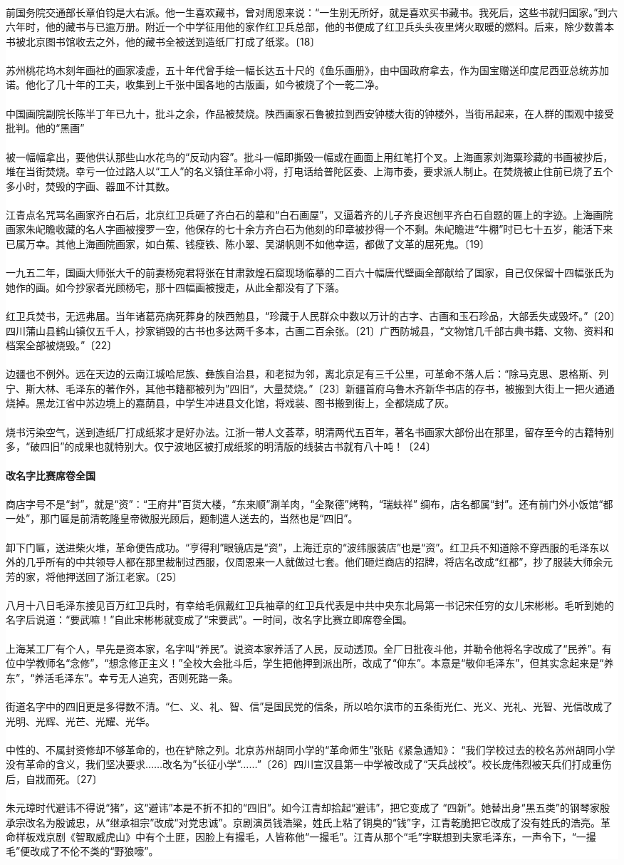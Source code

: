   前国务院交通部长章伯钧是大右派。他一生喜欢藏书，曾对周恩来说：“一生别无所好，就是喜欢买书藏书。我死后，这些书就归国家。”到六六年时，他的藏书与已逾万册。附近一个中学征用他的家作红卫兵总部，他的书便成了红卫兵头头夜里烤火取暖的燃料。后来，除少数善本书被北京图书馆收去之外，他的藏书全被送到造纸厂打成了纸浆。〔18〕
  <br/>
  <br/>
  苏州桃花坞木刻年画社的画家凌虚，五十年代曾手绘一幅长达五十尺的《鱼乐画册》，由中国政府拿去，作为国宝赠送印度尼西亚总统苏加诺。他化了几十年的工夫，收集到上千张中国各地的古版画，如今被烧了个一乾二净。
  <br/>
  <br/>
  中国画院副院长陈半丁年已九十，批斗之余，作品被焚烧。陕西画家石鲁被拉到西安钟楼大街的钟楼外，当街吊起来，在人群的围观中接受批判。他的“黑画”
  <br/>
  <br/>
  被一幅幅拿出，要他供认那些山水花鸟的“反动内容”。批斗一幅即撕毁一幅或在画面上用红笔打个叉。上海画家刘海粟珍藏的书画被抄后，堆在当街焚烧。幸亏一位过路人以“工人”的名义镇住革命小将，打电话给普陀区委、上海市委，要求派人制止。在焚烧被止住前已烧了五个多小时，焚毁的字画、器皿不计其数。
  <br/>
  <br/>
  江青点名咒骂名画家齐白石后，北京红卫兵砸了齐白石的墓和“白石画屋”，又逼着齐的儿子齐良迟刨平齐白石自题的匾上的字迹。上海画院画家朱屺瞻收藏的名人字画被搜罗一空，他保存的七十余方齐白石为他刻的印章被抄得一个不剩。朱屺瞻进“牛棚”时已七十五岁，能活下来已属万幸。其他上海画院画家，如白蕉、钱瘦铁、陈小翠、吴湖帆则不如他幸运，都做了文革的屈死鬼。〔19〕
  <br/>
  <br/>
  一九五二年，国画大师张大千的前妻杨宛君将张在甘肃敦煌石窟现场临摹的二百六十幅唐代壁画全部献给了国家，自己仅保留十四幅张氏为她作的画。如今抄家者光顾杨宅，那十四幅画被搜走，从此全都没有了下落。
  <br/>
  <br/>
  红卫兵焚书，无远弗届。当年诸葛亮病死葬身的陕西勉县，“珍藏于人民群众中数以万计的古字、古画和玉石珍品，大部丢失或毁坏。”〔20〕四川蒲山县鹤山镇仅五千人，抄家销毁的古书也多达两千多本，古画二百余张。〔21〕广西防城县，“文物馆几千部古典书籍、文物、资料和档案全部被烧毁。”〔22〕
  <br/>
  <br/>
  边疆也不例外。远在天边的云南江城哈尼族、彝族自治县，和老挝为邻，离北京足有三千公里，可革命不落人后：“除马克思、恩格斯、列宁、斯大林、毛泽东的著作外，其他书籍都被列为”四旧“，大量焚烧。”〔23〕新疆首府乌鲁木齐新华书店的存书，被搬到大街上一把火通通烧掉。黑龙江省中苏边境上的嘉荫县，中学生冲进县文化馆，将戏装、图书搬到街上，全都烧成了灰。
  <br/>
  <br/>
  烧书污染空气，送到造纸厂打成纸浆才是好办法。江浙一带人文荟萃，明清两代五百年，著名书画家大部份出在那里，留存至今的古籍特别多，“破四旧”的成果也就特别大。仅宁波地区被打成纸浆的明清版的线装古书就有八十吨！〔24〕
  <br/>
  <br/>
  <strong>
   改名字比赛席卷全国
   <br/>
  </strong>
  <br/>
  商店字号不是“封”，就是“资”：“王府井”百货大楼，“东来顺”涮羊肉，“全聚德”烤鸭，“瑞蚨祥” 绸布，店名都属“封”。还有前门外小饭馆“都一处”，那门匾是前清乾隆皇帝微服光顾后，题制遣人送去的，当然也是“四旧”。
  <br/>
  <br/>
  卸下门匾，送进柴火堆，革命便告成功。“亨得利”眼镜店是“资”，上海迁京的“波纬服装店”也是“资”。红卫兵不知道除不穿西服的毛泽东以外的几乎所有的中共领导人都在那里裁制过西服，仅周恩来一人就做过七套。他们砸烂商店的招牌，将店名改成“红都”，抄了服装大师余元芳的家，将他押送回了浙江老家。〔25〕
  <br/>
  <br/>
  八月十八日毛泽东接见百万红卫兵时，有幸给毛佩戴红卫兵袖章的红卫兵代表是中共中央东北局第一书记宋任穷的女儿宋彬彬。毛听到她的名字后说道：“要武嘛！”自此宋彬彬就变成了“宋要武”。一时间，改名字比赛立即席卷全国。
  <br/>
  <br/>
  上海某工厂有个人，早先是资本家，名字叫“养民”。说资本家养活了人民，反动透顶。全厂日批夜斗他，并勒令他将名字改成了“民养”。有位中学教师名“念修”，“想念修正主义！”全校大会批斗后，学生把他押到派出所，改成了“仰东”。本意是“敬仰毛泽东”，但其实念起来是“养东”，“养活毛泽东”。幸亏无人追究，否则死路一条。
  <br/>
  <br/>
  街道名字中的四旧更是多得数不清。“仁、义、礼、智、信”是国民党的信条，所以哈尔滨市的五条街光仁、光义、光礼、光智、光信改成了光明、光辉、光芒、光耀、光华。
  <br/>
  <br/>
  中性的、不属封资修却不够革命的，也在铲除之列。北京苏州胡同小学的“革命师生”张贴《紧急通知》： “我们学校过去的校名苏州胡同小学没有革命的含义，我们坚决要求……改名为”长征小学“……”〔26〕四川宣汉县第一中学被改成了“天兵战校”。校长庞伟烈被天兵们打成重伤后，自戕而死。〔27〕
  <br/>
  <br/>
  朱元璋时代避讳不得说“猪”，这“避讳”本是不折不扣的“四旧”。如今江青却拾起“避讳”，把它变成了 “四新”。她替出身“黑五类”的钢琴家殷承宗改名为殷诚忠，从“继承祖宗”改成“对党忠诚”。京剧演员钱浩粱，姓氏上粘了铜臭的“钱”字，江青乾脆把它改成了没有姓氏的浩亮。革命样板戏京剧《智取威虎山》中有个土匪，因脸上有撮毛，人皆称他“一撮毛”。江青从那个“毛”字联想到夫家毛泽东，一声令下，“一撮毛”便改成了不伦不类的“野狼嚎”。
